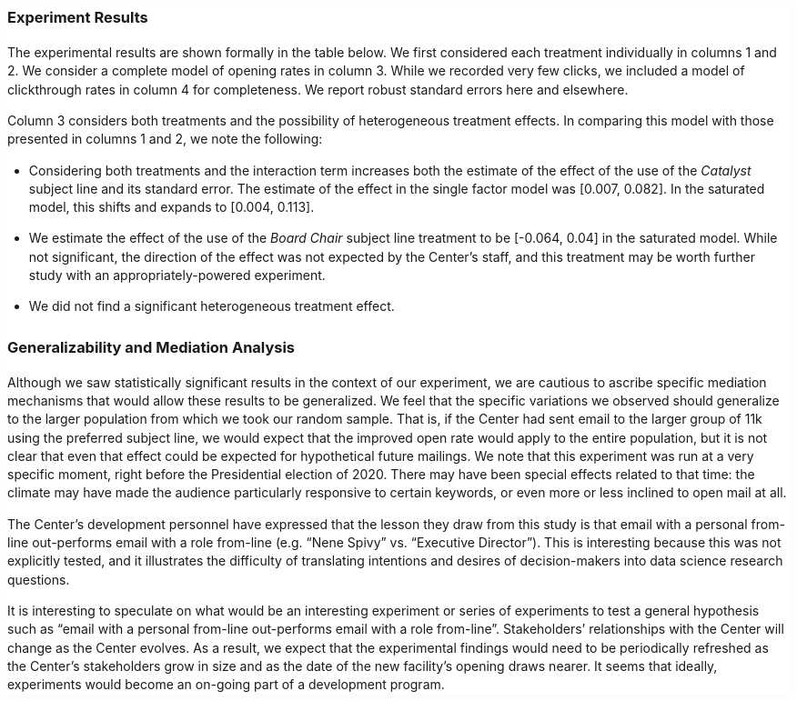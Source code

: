 ### Experiment Results

The experimental results are shown formally in the table below. We first
considered each treatment individually in columns 1 and 2. We consider a
complete model of opening rates in column 3. While we recorded very few
clicks, we included a model of clickthrough rates in column 4 for
completeness. We report robust standard errors here and elsewhere.

Column 3 considers both treatments and the possibility of heterogeneous
treatment effects. In comparing this model with those presented in
columns 1 and 2, we note the following:

  - Considering both treatments and the interaction term increases both
    the estimate of the effect of the use of the *Catalyst* subject line
    and its standard error. The estimate of the effect in the single
    factor model was \[0.007, 0.082\]. In the saturated model, this
    shifts and expands to \[0.004, 0.113\].

  - We estimate the effect of the use of the *Board Chair* subject line
    treatment to be \[-0.064, 0.04\] in the saturated model. While not
    significant, the direction of the effect was not expected by the
    Center’s staff, and this treatment may be worth further study with
    an appropriately-powered experiment.

  - We did not find a significant heterogeneous treatment effect.

### Generalizability and Mediation Analysis

Although we saw statistically significant results in the context of our
experiment, we are cautious to ascribe specific mediation mechanisms
that would allow these results to be generalized. We feel that the
specific variations we observed should generalize to the larger
population from which we took our random sample. That is, if the Center
had sent email to the larger group of 11k using the preferred subject
line, we would expect that the improved open rate would apply to the
entire population, but it is not clear that even that effect could be
expected for hypothetical future mailings. We note that this experiment
was run at a very specific moment, right before the Presidential
election of 2020. There may have been special effects related to that
time: the climate may have made the audience particularly responsive to
certain keywords, or even more or less inclined to open mail at all.

The Center’s development personnel have expressed that the lesson they
draw from this study is that email with a personal from-line
out-performs email with a role from-line (e.g. “Nene Spivy”
vs. “Executive Director”). This is interesting because this was not
explicitly tested, and it illustrates the difficulty of translating
intentions and desires of decision-makers into data science research
questions.

It is interesting to speculate on what would be an interesting
experiment or series of experiments to test a general hypothesis such as
“email with a personal from-line out-performs email with a role
from-line”. Stakeholders’ relationships with the Center will change as
the Center evolves. As a result, we expect that the experimental
findings would need to be periodically refreshed as the Center’s
stakeholders grow in size and as the date of the new facility’s opening
draws nearer. It seems that ideally, experiments would become an
on-going part of a development program.
